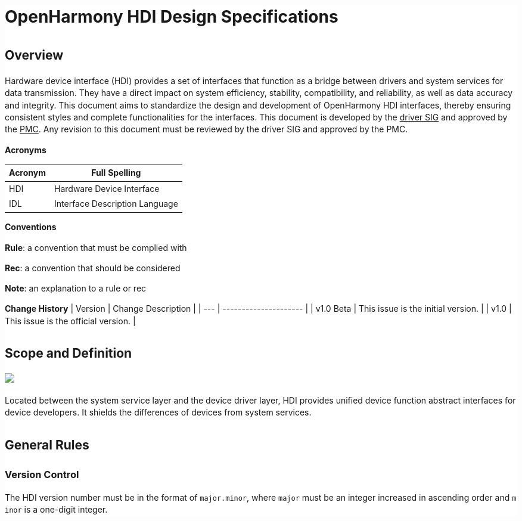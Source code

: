 # OpenHarmony HDI Design Specifications

## Overview

Hardware device interface (HDI) provides a set of interfaces that function as a bridge between drivers and system services for data transmission. They have a direct impact on system efficiency, stability, compatibility, and reliability, as well as data accuracy and integrity. This document aims to standardize the design and development of OpenHarmony HDI interfaces, thereby ensuring consistent styles and complete functionalities for the interfaces.
This document is developed by the [driver SIG](https://gitee.com/openharmony/community/blob/master/sig/sig-driver/sig_driver.md) and approved by the [PMC](https://gitee.com/link?target=https%3A%2F%2Fwww.openharmony.cn%2Fcommunity%2Fpmc%2F). Any revision to this document must be reviewed by the driver SIG and approved by the PMC.

**Acronyms**

| Acronym | Full Spelling                           |
| --- | ------------------------------ |
| HDI | Hardware Device Interface      |
| IDL | Interface Description Language |

**Conventions**

**Rule**: a convention that must be complied with

**Rec**: a convention that should be considered

**Note**: an explanation to a rule or rec

**Change History**
| Version | Change Description              |
| ---  | --------------------- |
| v1.0 Beta | This issue is the initial version.              |
| v1.0  | This issue is the official version.              |


## Scope and Definition

![](https://gitee.com/openharmony/docs/raw/master/en/design/figures/API-Category.png)

Located between the system service layer and the device driver layer, HDI provides unified device function abstract interfaces for device developers. It shields the differences of devices from system services.

## General Rules

### Version Control

The HDI version number must be in the format of `major.minor`, where `major` must be an integer increased in ascending order and `minor` is a one-digit integer.
